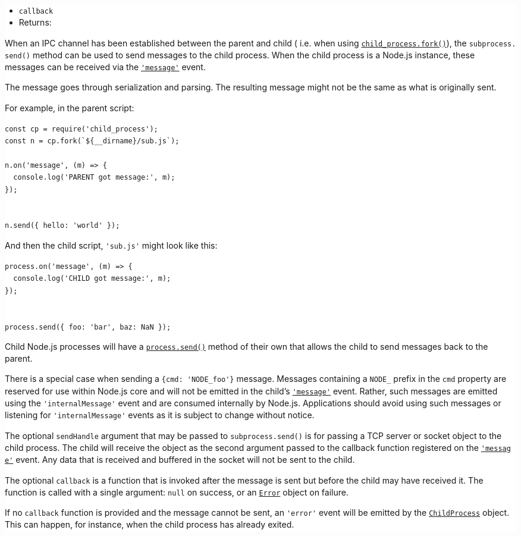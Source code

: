 -   `callback` [](https://developer.mozilla.org/en-US/docs/Web/JavaScript/Reference/Global_Objects/Function)
-   Returns: [](https://developer.mozilla.org/en-US/docs/Web/JavaScript/Data_structures#Boolean_type)

When an IPC channel has been established between the parent and child ( i.e. when using [`child_process.fork()`](#child_process_child_process_fork_modulepath_args_options)), the `subprocess.send()` method can be used to send messages to the child process. When the child process is a Node.js instance, these messages can be received via the [`'message'`](chrome-extension://cjedbglnccaioiolemnfhjncicchinao/process.html#process_event_message) event.

The message goes through serialization and parsing. The resulting message might not be the same as what is originally sent.

For example, in the parent script:

    const cp = require('child_process');
    const n = cp.fork(`${__dirname}/sub.js`);

    n.on('message', (m) => {
      console.log('PARENT got message:', m);
    });


    n.send({ hello: 'world' });

And then the child script, `'sub.js'` might look like this:

    process.on('message', (m) => {
      console.log('CHILD got message:', m);
    });


    process.send({ foo: 'bar', baz: NaN });

Child Node.js processes will have a [`process.send()`](chrome-extension://cjedbglnccaioiolemnfhjncicchinao/process.html#process_process_send_message_sendhandle_options_callback) method of their own that allows the child to send messages back to the parent.

There is a special case when sending a `{cmd: 'NODE_foo'}` message. Messages containing a `NODE_` prefix in the `cmd` property are reserved for use within Node.js core and will not be emitted in the child’s [`'message'`](chrome-extension://cjedbglnccaioiolemnfhjncicchinao/process.html#process_event_message) event. Rather, such messages are emitted using the `'internalMessage'` event and are consumed internally by Node.js. Applications should avoid using such messages or listening for `'internalMessage'` events as it is subject to change without notice.

The optional `sendHandle` argument that may be passed to `subprocess.send()` is for passing a TCP server or socket object to the child process. The child will receive the object as the second argument passed to the callback function registered on the [`'message'`](chrome-extension://cjedbglnccaioiolemnfhjncicchinao/process.html#process_event_message) event. Any data that is received and buffered in the socket will not be sent to the child.

The optional `callback` is a function that is invoked after the message is sent but before the child may have received it. The function is called with a single argument: `null` on success, or an [`Error`](chrome-extension://cjedbglnccaioiolemnfhjncicchinao/errors.html#errors_class_error) object on failure.

If no `callback` function is provided and the message cannot be sent, an `'error'` event will be emitted by the [`ChildProcess`](#child_process_class_childprocess) object. This can happen, for instance, when the child process has already exited.
